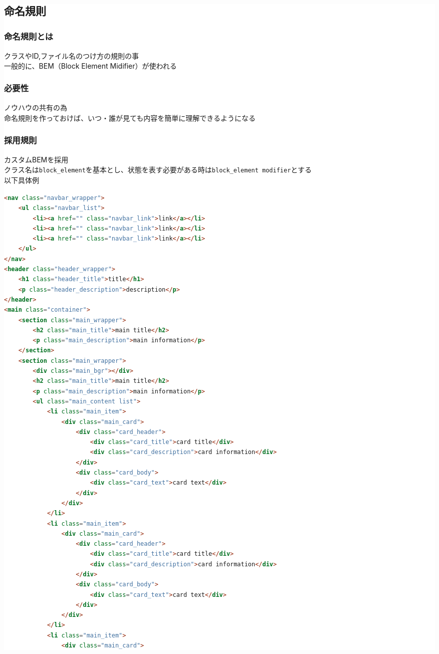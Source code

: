 ## 命名規則

### 命名規則とは

クラスやID,ファイル名のつけ方の規則の事  
一般的に、BEM（Block Element Midifier）が使われる

### 必要性

ノウハウの共有の為  
命名規則を作っておけば、いつ・誰が見ても内容を簡単に理解できるようになる

### 採用規則

カスタムBEMを採用  
クラス名は`block_element`を基本とし、状態を表す必要がある時は`block_element modifier`とする  
以下具体例

```html
<nav class="navbar_wrapper">
	<ul class="navbar_list">
		<li><a href="" class="navbar_link">link</a></li>
		<li><a href="" class="navbar_link">link</a></li>
		<li><a href="" class="navbar_link">link</a></li>
	</ul>
</nav>
<header class="header_wrapper">
	<h1 class="header_title">title</h1>
	<p class="header_description">description</p>
</header>
<main class="container">
	<section class="main_wrapper">
		<h2 class="main_title">main title</h2>
		<p class="main_description">main information</p>
	</section>
	<section class="main_wrapper">
		<div class="main_bgr"></div>
		<h2 class="main_title">main title</h2>
		<p class="main_description">main information</p>
		<ul class="main_content list">
			<li class="main_item">
				<div class="main_card">
					<div class="card_header">
						<div class="card_title">card title</div>
						<div class="card_description">card information</div>
					</div>
					<div class="card_body">
						<div class="card_text">card text</div>
					</div>
				</div>
			</li>
			<li class="main_item">
				<div class="main_card">
					<div class="card_header">
						<div class="card_title">card title</div>
						<div class="card_description">card information</div>
					</div>
					<div class="card_body">
						<div class="card_text">card text</div>
					</div>
				</div>
			</li>
			<li class="main_item">
				<div class="main_card">
```